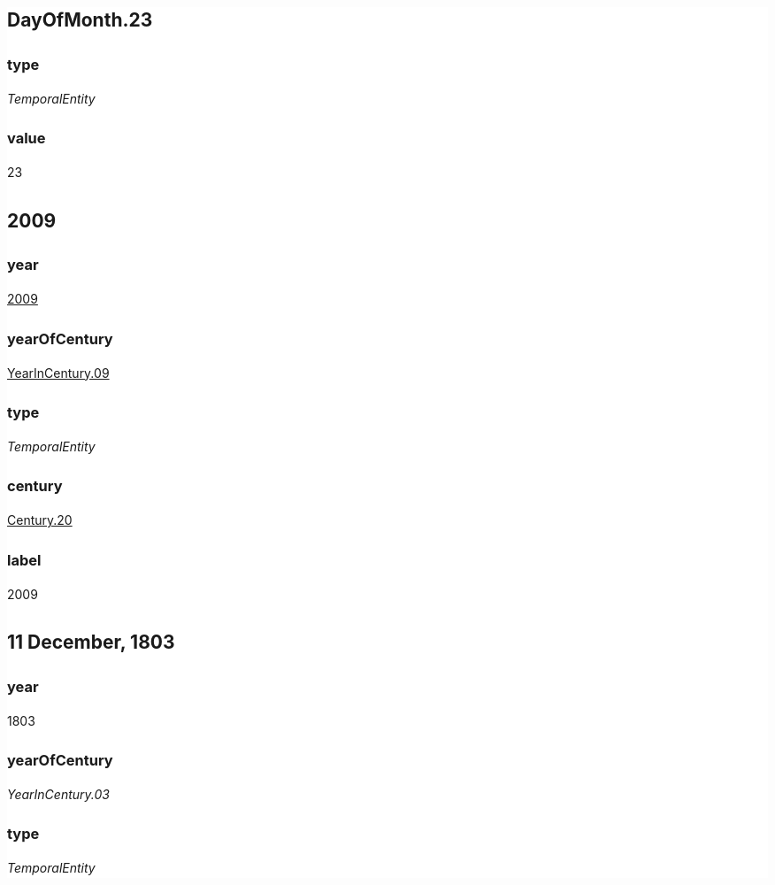 ## DayOfMonth.23

### type


*TemporalEntity*

### value


23

## 2009

### year


[2009](#2009)

### yearOfCentury


[YearInCentury.09](#YearInCentury.09)

### type


*TemporalEntity*

### century


[Century.20](#Century.20)

### label


2009

## 11 December, 1803

### year


1803

### yearOfCentury


*YearInCentury.03*

### type


*TemporalEntity*
